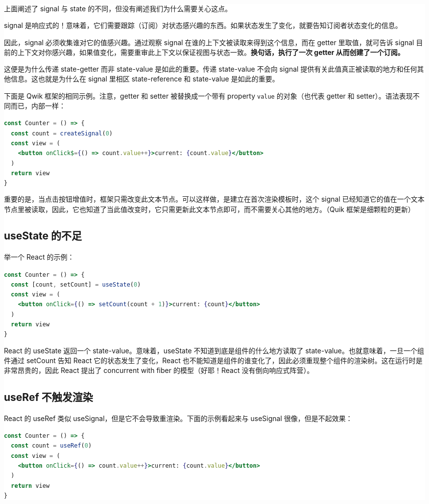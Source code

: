 上面阐述了 signal 与 state 的不同，但没有阐述我们为什么需要关心这点。

signal 是响应式的！意味着，它们需要跟踪（订阅）对状态感兴趣的东西。如果状态发生了变化，就要告知订阅者状态变化的信息。

因此，signal 必须收集谁对它的值感兴趣。通过观察 signal 在谁的上下文被读取来得到这个信息，而在 getter 里取值，就可告诉 signal 目前的上下文对你感兴趣，如果值变化，需要重审此上下文以保证视图与状态一致。**换句话，执行了一次 getter 从而创建了一个订阅。**

这便是为什么传递 state-getter 而非 state-value 是如此的重要。传递 state-value 不会向 signal 提供有关此值真正被读取的地方和任何其他信息。这也就是为什么在 signal 里相区 state-reference 和 state-value 是如此的重要。

下面是 Qwik 框架的相同示例。注意，getter 和 setter 被替换成一个带有 property `value` 的对象（也代表 getter 和 setter）。语法表现不同而已，内部一样：

```jsx
const Counter = () => {
  const count = createSignal(0)
  const view = (
    <button onClick$={() => count.value++}>current: {count.value}</button>
  )
  return view
}
```

重要的是，当点击按钮增值时，框架只需改变此文本节点。可以这样做，是建立在首次渲染模板时，这个 signal 已经知道它的值在一个文本节点里被读取，因此，它也知道了当此值改变时，它只需更新此文本节点即可，而不需要关心其他的地方。（Quik 框架是细颗粒的更新）

## useState 的不足

举一个 React 的示例：

```jsx
const Counter = () => {
  const [count, setCount] = useState(0)
  const view = (
    <button onClick={() => setCount(count + 1)}>current: {count}</button>
  )
  return view
}
```

React 的 useState 返回一个 state-value。意味着，useState 不知道到底是组件的什么地方读取了 state-value。也就意味着，一旦一个组件通过 setCount 告知 React 它的状态发生了变化，React 也不能知道是组件的谁变化了，因此必须重现整个组件的渲染树。这在运行时是非常昂贵的，因此 React 提出了 concurrent with fiber 的模型（好耶！React 没有倒向响应式阵营）。

## useRef 不触发渲染

React 的 useRef 类似 useSignal，但是它不会导致重渲染。下面的示例看起来与 useSignal 很像，但是不起效果：

```jsx
const Counter = () => {
  const count = useRef(0)
  const view = (
    <button onClick={() => count.value++}>current: {count.value}</button>
  )
  return view
}
```

